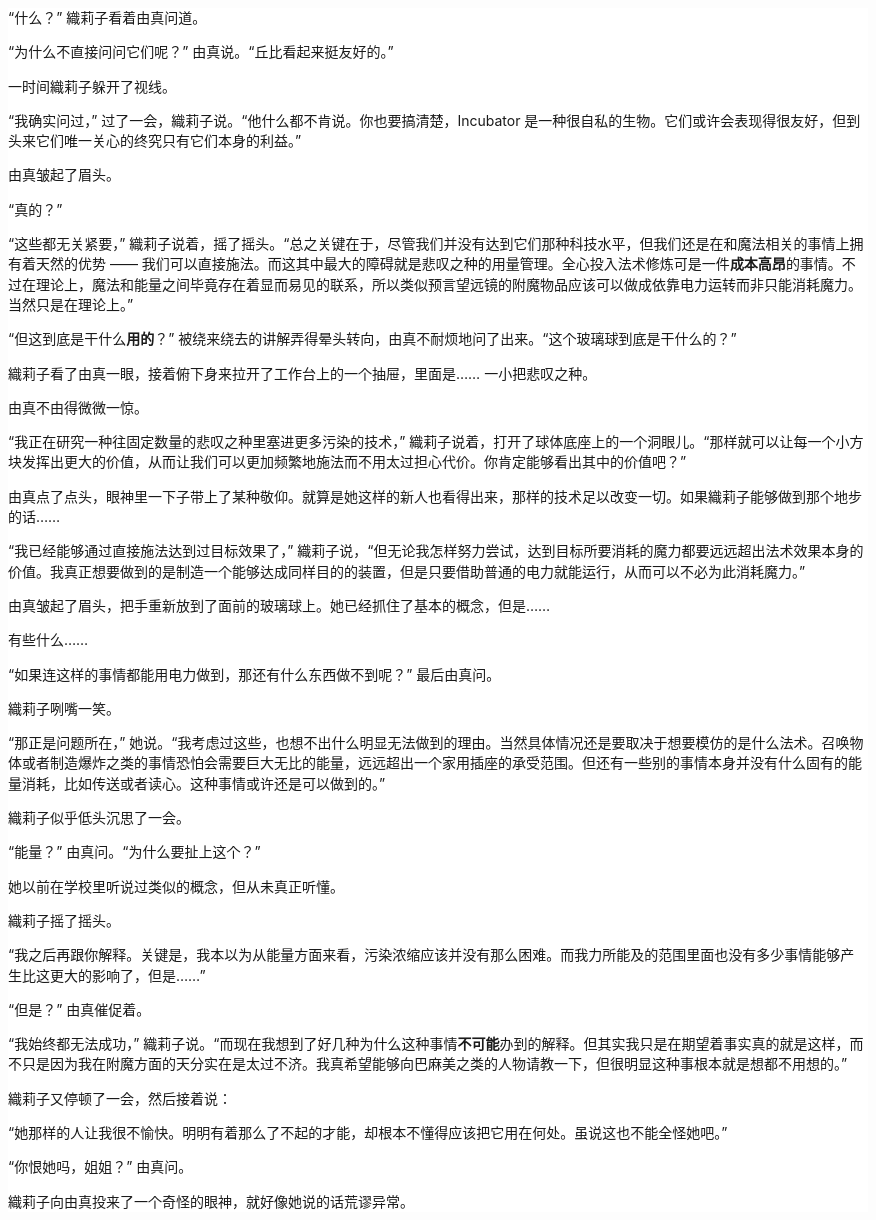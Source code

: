 “什么？” 織莉子看着由真问道。

“为什么不直接问问它们呢？” 由真说。“丘比看起来挺友好的。”

一时间織莉子躲开了视线。

“我确实问过，” 过了一会，織莉子说。“他什么都不肯说。你也要搞清楚，Incubator 是一种很自私的生物。它们或许会表现得很友好，但到头来它们唯一关心的终究只有它们本身的利益。”

由真皱起了眉头。

“真的？”

“这些都无关紧要，” 織莉子说着，摇了摇头。“总之关键在于，尽管我们并没有达到它们那种科技水平，但我们还是在和魔法相关的事情上拥有着天然的优势 —— 我们可以直接施法。而这其中最大的障碍就是悲叹之种的用量管理。全心投入法术修炼可是一件**成本高昂**的事情。不过在理论上，魔法和能量之间毕竟存在着显而易见的联系，所以类似预言望远镜的附魔物品应该可以做成依靠电力运转而非只能消耗魔力。当然只是在理论上。”

“但这到底是干什么**用的**？” 被绕来绕去的讲解弄得晕头转向，由真不耐烦地问了出来。“这个玻璃球到底是干什么的？”

織莉子看了由真一眼，接着俯下身来拉开了工作台上的一个抽屉，里面是…… 一小把悲叹之种。

由真不由得微微一惊。

“我正在研究一种往固定数量的悲叹之种里塞进更多污染的技术，” 織莉子说着，打开了球体底座上的一个洞眼儿。“那样就可以让每一个小方块发挥出更大的价值，从而让我们可以更加频繁地施法而不用太过担心代价。你肯定能够看出其中的价值吧？”

由真点了点头，眼神里一下子带上了某种敬仰。就算是她这样的新人也看得出来，那样的技术足以改变一切。如果織莉子能够做到那个地步的话……

“我已经能够通过直接施法达到过目标效果了，” 織莉子说，“但无论我怎样努力尝试，达到目标所要消耗的魔力都要远远超出法术效果本身的价值。我真正想要做到的是制造一个能够达成同样目的的装置，但是只要借助普通的电力就能运行，从而可以不必为此消耗魔力。”

由真皱起了眉头，把手重新放到了面前的玻璃球上。她已经抓住了基本的概念，但是……

有些什么……

“如果连这样的事情都能用电力做到，那还有什么东西做不到呢？” 最后由真问。

織莉子咧嘴一笑。

“那正是问题所在，” 她说。“我考虑过这些，也想不出什么明显无法做到的理由。当然具体情况还是要取决于想要模仿的是什么法术。召唤物体或者制造爆炸之类的事情恐怕会需要巨大无比的能量，远远超出一个家用插座的承受范围。但还有一些别的事情本身并没有什么固有的能量消耗，比如传送或者读心。这种事情或许还是可以做到的。”

織莉子似乎低头沉思了一会。

“能量？” 由真问。“为什么要扯上这个？”

她以前在学校里听说过类似的概念，但从未真正听懂。

織莉子摇了摇头。

“我之后再跟你解释。关键是，我本以为从能量方面来看，污染浓缩应该并没有那么困难。而我力所能及的范围里面也没有多少事情能够产生比这更大的影响了，但是……”

“但是？” 由真催促着。

“我始终都无法成功，” 織莉子说。“而现在我想到了好几种为什么这种事情**不可能**办到的解释。但其实我只是在期望着事实真的就是这样，而不只是因为我在附魔方面的天分实在是太过不济。我真希望能够向巴麻美之类的人物请教一下，但很明显这种事根本就是想都不用想的。”

織莉子又停顿了一会，然后接着说：

“她那样的人让我很不愉快。明明有着那么了不起的才能，却根本不懂得应该把它用在何处。虽说这也不能全怪她吧。”

“你恨她吗，姐姐？” 由真问。

織莉子向由真投来了一个奇怪的眼神，就好像她说的话荒谬异常。
